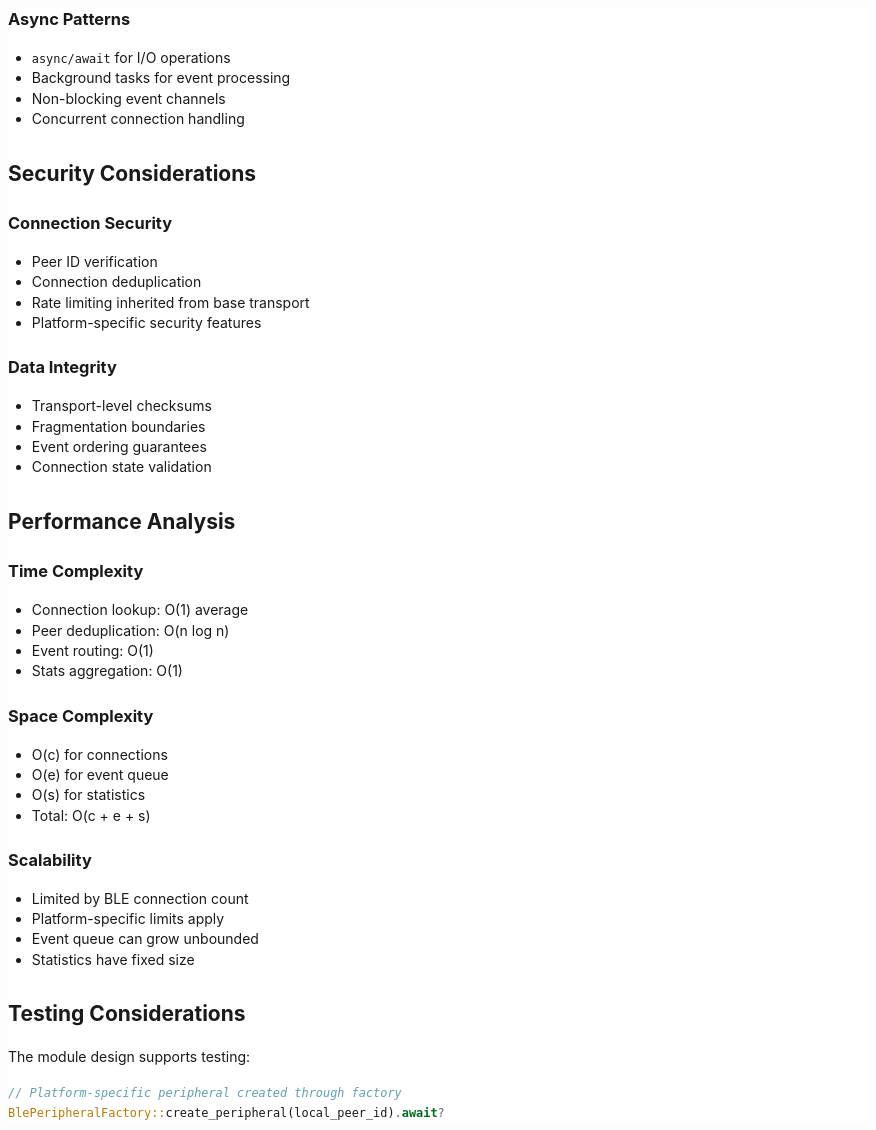 ### Async Patterns
- `async/await` for I/O operations
- Background tasks for event processing
- Non-blocking event channels
- Concurrent connection handling

## Security Considerations

### Connection Security
- Peer ID verification
- Connection deduplication
- Rate limiting inherited from base transport
- Platform-specific security features

### Data Integrity
- Transport-level checksums
- Fragmentation boundaries
- Event ordering guarantees
- Connection state validation

## Performance Analysis

### Time Complexity
- Connection lookup: O(1) average
- Peer deduplication: O(n log n)
- Event routing: O(1)
- Stats aggregation: O(1)

### Space Complexity
- O(c) for connections
- O(e) for event queue
- O(s) for statistics
- Total: O(c + e + s)

### Scalability
- Limited by BLE connection count
- Platform-specific limits apply
- Event queue can grow unbounded
- Statistics have fixed size

## Testing Considerations

The module design supports testing:

```rust
// Platform-specific peripheral created through factory
BlePeripheralFactory::create_peripheral(local_peer_id).await?
```
